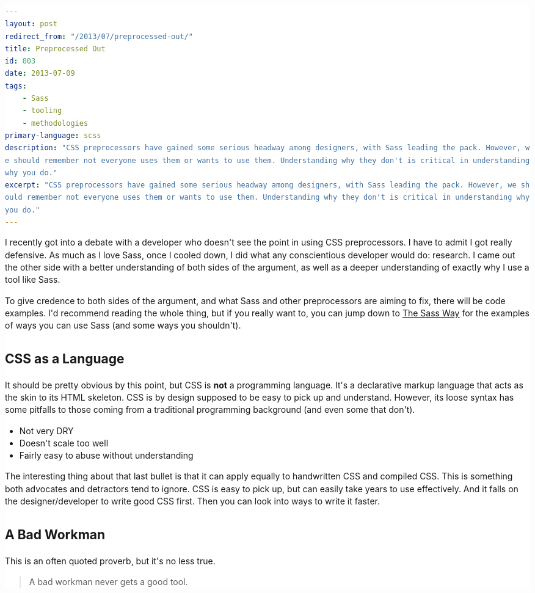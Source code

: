 ```yaml
---
layout: post
redirect_from: "/2013/07/preprocessed-out/"
title: Preprocessed Out
id: 003
date: 2013-07-09
tags:
    - Sass
    - tooling
    - methodologies
primary-language: scss
description: "CSS preprocessors have gained some serious headway among designers, with Sass leading the pack. However, we should remember not everyone uses them or wants to use them. Understanding why they don't is critical in understanding why you do."
excerpt: "CSS preprocessors have gained some serious headway among designers, with Sass leading the pack. However, we should remember not everyone uses them or wants to use them. Understanding why they don't is critical in understanding why you do."
---
```


I recently got into a debate with a developer who doesn't see the point in using CSS preprocessors. I have to admit I got really defensive. As much as I love Sass, once I cooled down, I did what any conscientious developer would do: research. I came out the other side with a better understanding of both sides of the argument, as well as a deeper understanding of exactly why I use a tool like Sass.

To give credence to both sides of the argument, and what Sass and other preprocessors are aiming to fix, there will be code examples. I'd recommend reading the whole thing, but if you really want to, you can jump down to [The Sass Way](#sass-way) for the examples of ways you can use Sass (and some ways you shouldn't).

## CSS as a Language

It should be pretty obvious by this point, but CSS is **not** a programming language. It's a declarative markup language that acts as the skin to its HTML skeleton. CSS is by design supposed to be easy to pick up and understand. However, its loose syntax has some pitfalls to those coming from a traditional programming background (and even some that don't).

  * Not very DRY
  * Doesn't scale too well
  * Fairly easy to abuse without understanding

The interesting thing about that last bullet is that it can apply equally to handwritten CSS and compiled CSS. This is something both advocates and detractors tend to ignore. CSS is easy to pick up, but can easily take years to use effectively. And it falls on the designer/developer to write good CSS first. Then you can look into ways to write it faster.

## A Bad Workman

This is an often quoted proverb, but it's no less true.

> A bad workman never gets a good tool.
